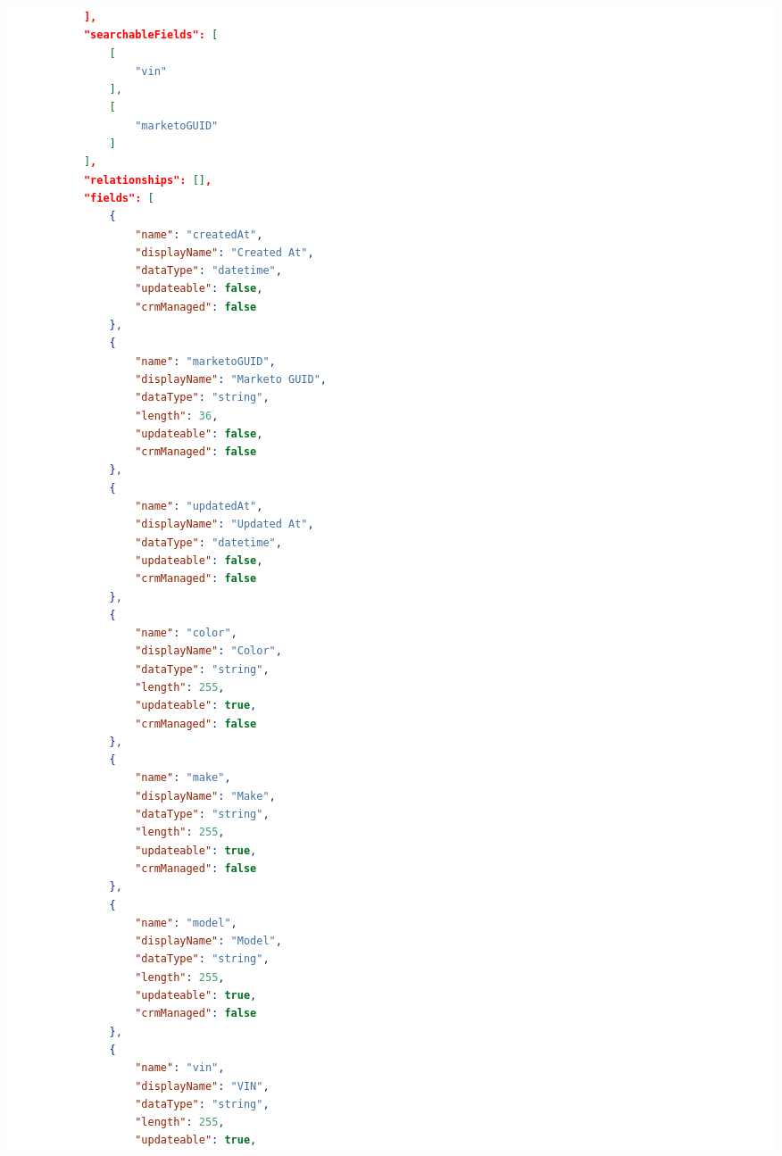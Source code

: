 ```json
            ],
            "searchableFields": [
                [
                    "vin"
                ],
                [
                    "marketoGUID"
                ]
            ],
            "relationships": [],
            "fields": [
                {
                    "name": "createdAt",
                    "displayName": "Created At",
                    "dataType": "datetime",
                    "updateable": false,
                    "crmManaged": false
                },
                {
                    "name": "marketoGUID",
                    "displayName": "Marketo GUID",
                    "dataType": "string",
                    "length": 36,
                    "updateable": false,
                    "crmManaged": false
                },
                {
                    "name": "updatedAt",
                    "displayName": "Updated At",
                    "dataType": "datetime",
                    "updateable": false,
                    "crmManaged": false
                },
                {
                    "name": "color",
                    "displayName": "Color",
                    "dataType": "string",
                    "length": 255,
                    "updateable": true,
                    "crmManaged": false
                },
                {
                    "name": "make",
                    "displayName": "Make",
                    "dataType": "string",
                    "length": 255,
                    "updateable": true,
                    "crmManaged": false
                },
                {
                    "name": "model",
                    "displayName": "Model",
                    "dataType": "string",
                    "length": 255,
                    "updateable": true,
                    "crmManaged": false
                },
                {
                    "name": "vin",
                    "displayName": "VIN",
                    "dataType": "string",
                    "length": 255,
                    "updateable": true,
```